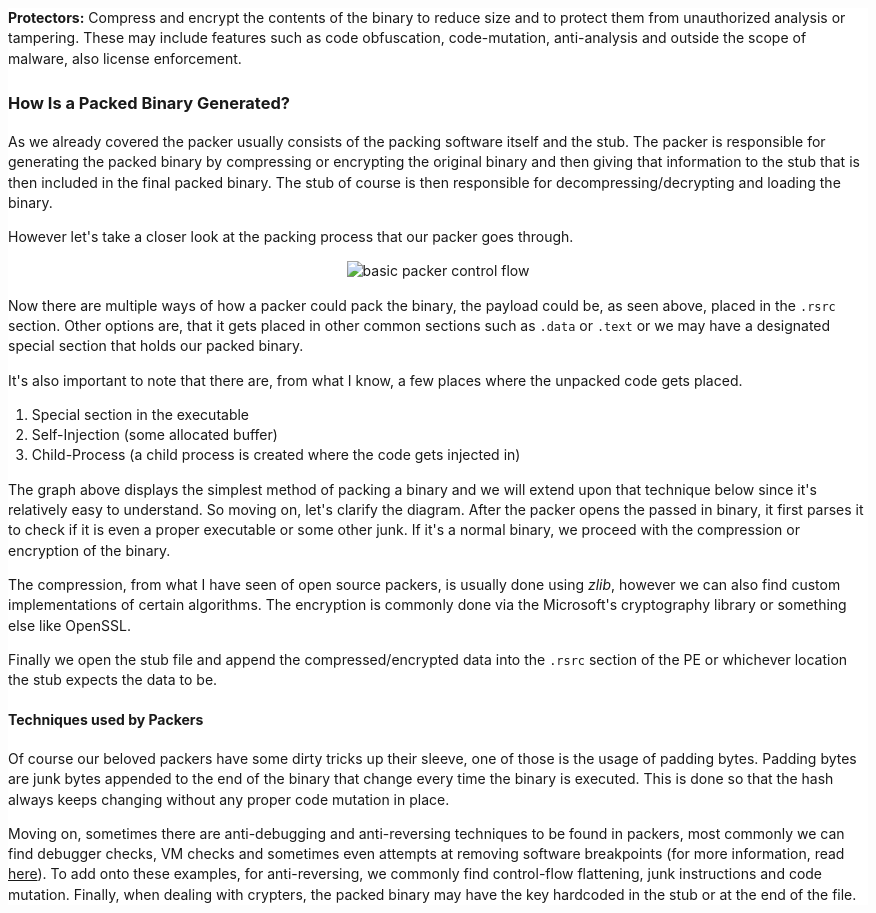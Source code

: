 **Protectors:**
Compress and encrypt the contents of the binary to reduce size and to protect them
from unauthorized analysis or tampering. These may include features such as code 
obfuscation, code-mutation, anti-analysis and outside the scope of malware, also 
license enforcement.

### How Is a Packed Binary Generated?

As we already covered the packer usually consists of the packing software itself
and the stub. The packer is responsible for generating the packed binary by compressing
or encrypting the original binary and then giving that information to the stub that is
then included in the final packed binary. The stub of course is then responsible for 
decompressing/decrypting and loading the binary.

However let's take a closer look at the packing process that our packer goes through.

<div align=center>
    <img alt="basic packer control flow" src="/media/packer.svg" />
</div>

Now there are multiple ways of how a packer could pack the binary, the payload could be, 
as seen above, placed in the `.rsrc` section. Other options are, that it gets placed in 
other common sections such as `.data` or `.text` or we may have a designated special 
section that holds our packed binary.


It's also important to note that there are, from what I know, a few places where the unpacked code gets placed.

1. Special section in the executable
2. Self-Injection (some allocated buffer)
3. Child-Process (a child process is created where the code gets injected in)

The graph above displays the simplest method of packing a binary and we will extend upon 
that technique below since it's relatively easy to understand. So moving on, let's clarify
the diagram. After the packer opens the passed in binary, it first parses it to check 
if it is even a proper executable or some other junk. If it's a normal binary, we 
proceed with the compression or encryption of the binary. 

The compression, from what I have seen of open source packers, is usually done using 
*zlib*, however we can also find custom implementations of certain algorithms. The 
encryption is commonly done via the Microsoft's cryptography library or something else 
like OpenSSL. 

Finally we open the stub file and append the compressed/encrypted data into the `.rsrc` 
section of the PE or whichever location the stub expects the data to be.

#### Techniques used by Packers

Of course our beloved packers have some dirty tricks up their sleeve, one of those is 
the usage of padding bytes. Padding bytes are junk bytes appended to the end of the 
binary that change every time the binary is executed. This is done so that the hash 
always keeps changing without any proper code mutation in place.

Moving on, sometimes there are anti-debugging and anti-reversing techniques to be 
found in packers, most commonly we can find debugger checks, VM checks and 
sometimes even attempts at removing software breakpoints 
(for more information, read [here](https://www.codeproject.com/articles/30815/an-anti-reverse-engineering-guide)). 
To add onto these examples, for anti-reversing, we commonly find control-flow flattening, 
junk instructions and code mutation. Finally, when dealing with crypters, the packed binary 
may have the key hardcoded in the stub or at the end of the file.

